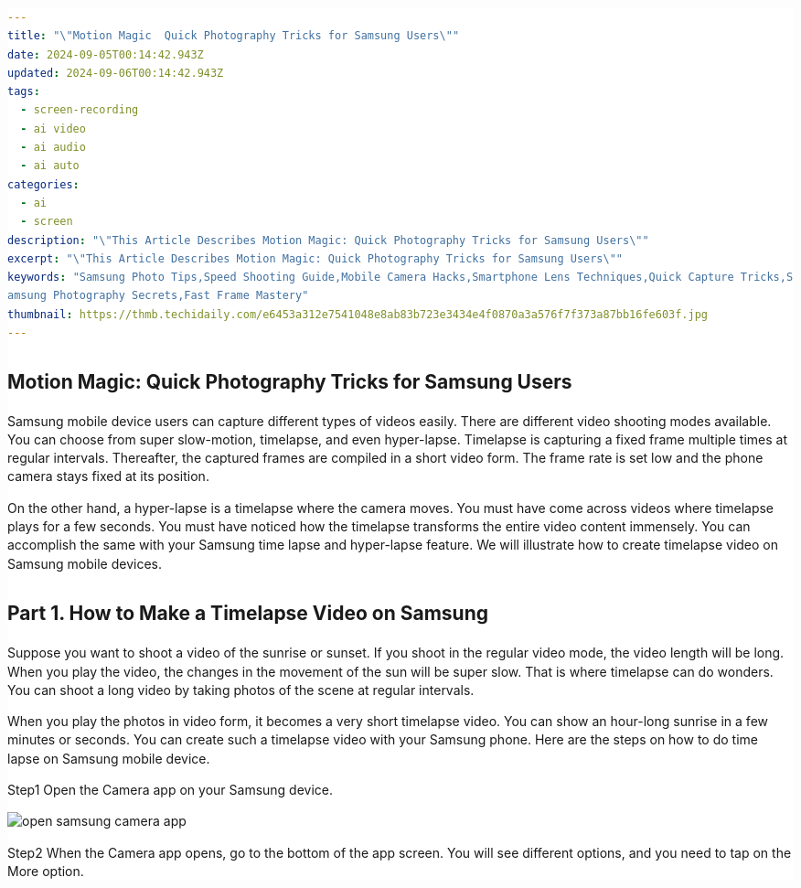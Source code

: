 ```yaml
---
title: "\"Motion Magic  Quick Photography Tricks for Samsung Users\""
date: 2024-09-05T00:14:42.943Z
updated: 2024-09-06T00:14:42.943Z
tags: 
  - screen-recording
  - ai video
  - ai audio
  - ai auto
categories: 
  - ai
  - screen
description: "\"This Article Describes Motion Magic: Quick Photography Tricks for Samsung Users\""
excerpt: "\"This Article Describes Motion Magic: Quick Photography Tricks for Samsung Users\""
keywords: "Samsung Photo Tips,Speed Shooting Guide,Mobile Camera Hacks,Smartphone Lens Techniques,Quick Capture Tricks,Samsung Photography Secrets,Fast Frame Mastery"
thumbnail: https://thmb.techidaily.com/e6453a312e7541048e8ab83b723e3434e4f0870a3a576f7f373a87bb16fe603f.jpg
---
```


## Motion Magic: Quick Photography Tricks for Samsung Users

Samsung mobile device users can capture different types of videos easily. There are different video shooting modes available. You can choose from super slow-motion, timelapse, and even hyper-lapse. Timelapse is capturing a fixed frame multiple times at regular intervals. Thereafter, the captured frames are compiled in a short video form. The frame rate is set low and the phone camera stays fixed at its position.

On the other hand, a hyper-lapse is a timelapse where the camera moves. You must have come across videos where timelapse plays for a few seconds. You must have noticed how the timelapse transforms the entire video content immensely. You can accomplish the same with your Samsung time lapse and hyper-lapse feature. We will illustrate how to create timelapse video on Samsung mobile devices.

## Part 1\. How to Make a Timelapse Video on Samsung

Suppose you want to shoot a video of the sunrise or sunset. If you shoot in the regular video mode, the video length will be long. When you play the video, the changes in the movement of the sun will be super slow. That is where timelapse can do wonders. You can shoot a long video by taking photos of the scene at regular intervals.

When you play the photos in video form, it becomes a very short timelapse video. You can show an hour-long sunrise in a few minutes or seconds. You can create such a timelapse video with your Samsung phone. Here are the steps on how to do time lapse on Samsung mobile device.

Step1 Open the Camera app on your Samsung device.

![open samsung camera app](https://images.wondershare.com/filmora/article-images/2022/11/open-samsung-camera-app.jpg)

Step2 When the Camera app opens, go to the bottom of the app screen. You will see different options, and you need to tap on the More option.
